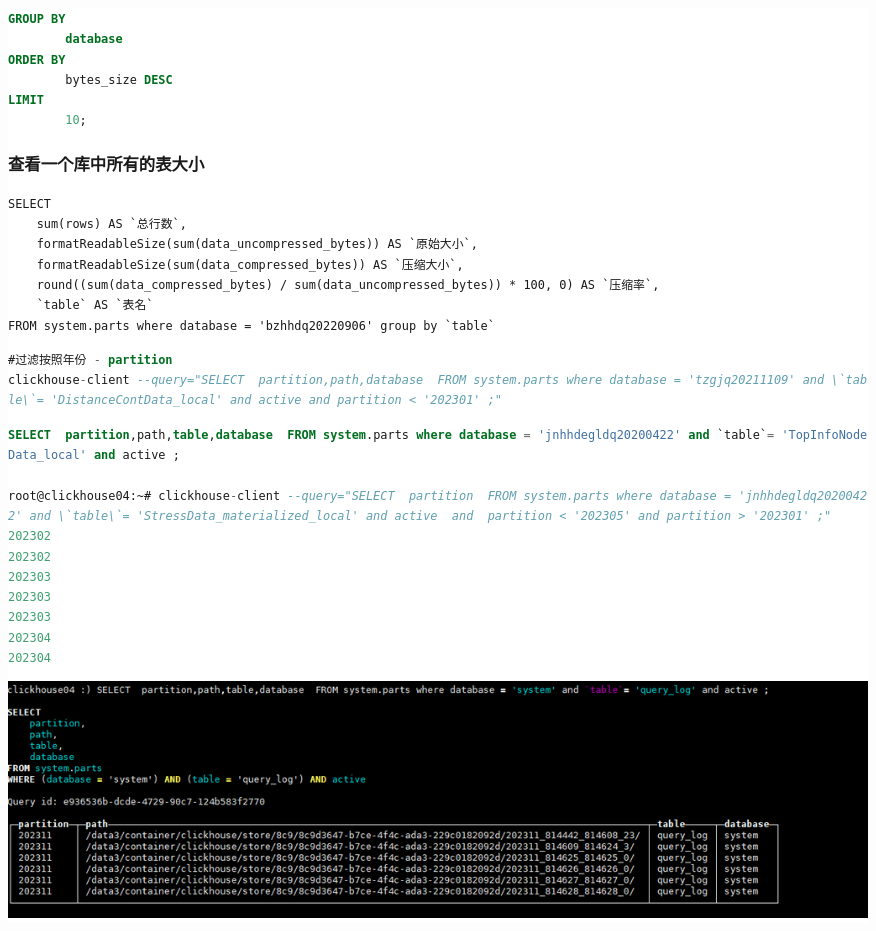 ```sql
GROUP BY
        database
ORDER BY
        bytes_size DESC
LIMIT
        10;		
```



### 查看一个库中所有的表大小

```shell
SELECT 
    sum(rows) AS `总行数`,
    formatReadableSize(sum(data_uncompressed_bytes)) AS `原始大小`,
    formatReadableSize(sum(data_compressed_bytes)) AS `压缩大小`,
    round((sum(data_compressed_bytes) / sum(data_uncompressed_bytes)) * 100, 0) AS `压缩率`,
    `table` AS `表名`
FROM system.parts where database = 'bzhhdq20220906' group by `table`
```





```sql
#过滤按照年份 - partition
clickhouse-client --query="SELECT  partition,path,database  FROM system.parts where database = 'tzgjq20211109' and \`table\`= 'DistanceContData_local' and active and partition < '202301' ;"
```





```sql
SELECT  partition,path,table,database  FROM system.parts where database = 'jnhhdegldq20200422' and `table`= 'TopInfoNodeData_local' and active ;

root@clickhouse04:~# clickhouse-client --query="SELECT  partition  FROM system.parts where database = 'jnhhdegldq20200422' and \`table\`= 'StressData_materialized_local' and active  and  partition < '202305' and partition > '202301' ;"
202302
202302
202303
202303
202303
202304
202304

```



![image-20231117202442355](images/image-20231117202442355.png)
